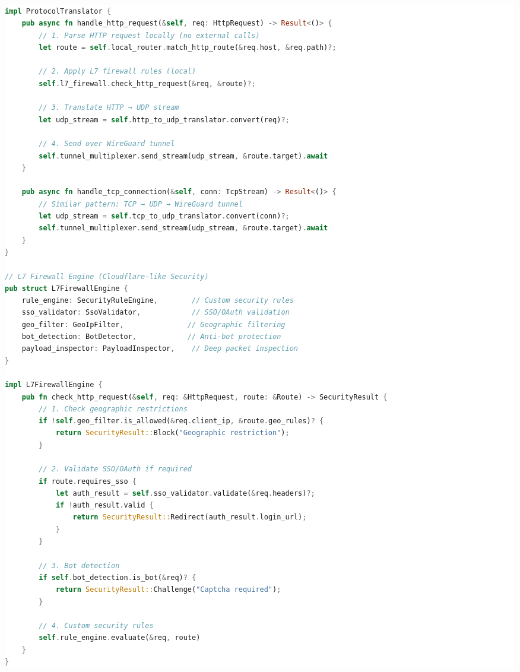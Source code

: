 ```rust
impl ProtocolTranslator {
    pub async fn handle_http_request(&self, req: HttpRequest) -> Result<()> {
        // 1. Parse HTTP request locally (no external calls)
        let route = self.local_router.match_http_route(&req.host, &req.path)?;
        
        // 2. Apply L7 firewall rules (local)
        self.l7_firewall.check_http_request(&req, &route)?;
        
        // 3. Translate HTTP → UDP stream
        let udp_stream = self.http_to_udp_translator.convert(req)?;
        
        // 4. Send over WireGuard tunnel
        self.tunnel_multiplexer.send_stream(udp_stream, &route.target).await
    }
    
    pub async fn handle_tcp_connection(&self, conn: TcpStream) -> Result<()> {
        // Similar pattern: TCP → UDP → WireGuard tunnel
        let udp_stream = self.tcp_to_udp_translator.convert(conn)?;
        self.tunnel_multiplexer.send_stream(udp_stream, &route.target).await
    }
}

// L7 Firewall Engine (Cloudflare-like Security)
pub struct L7FirewallEngine {
    rule_engine: SecurityRuleEngine,        // Custom security rules
    sso_validator: SsoValidator,            // SSO/OAuth validation
    geo_filter: GeoIpFilter,               // Geographic filtering
    bot_detection: BotDetector,            // Anti-bot protection
    payload_inspector: PayloadInspector,    // Deep packet inspection
}

impl L7FirewallEngine {
    pub fn check_http_request(&self, req: &HttpRequest, route: &Route) -> SecurityResult {
        // 1. Check geographic restrictions
        if !self.geo_filter.is_allowed(&req.client_ip, &route.geo_rules)? {
            return SecurityResult::Block("Geographic restriction");
        }
        
        // 2. Validate SSO/OAuth if required
        if route.requires_sso {
            let auth_result = self.sso_validator.validate(&req.headers)?;
            if !auth_result.valid {
                return SecurityResult::Redirect(auth_result.login_url);
            }
        }
        
        // 3. Bot detection
        if self.bot_detection.is_bot(&req)? {
            return SecurityResult::Challenge("Captcha required");
        }
        
        // 4. Custom security rules
        self.rule_engine.evaluate(&req, route)
    }
}
```
